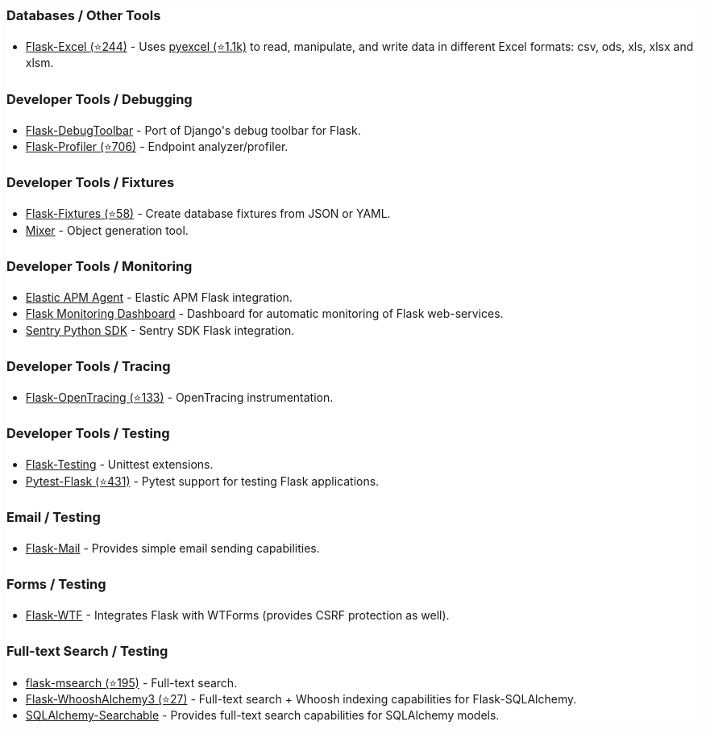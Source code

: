 ### Databases / Other Tools

*   [Flask-Excel (⭐244)](https://github.com/pyexcel-webwares/Flask-Excel) - Uses [pyexcel (⭐1.1k)](https://github.com/pyexcel/pyexcel) to read, manipulate, and write data in different Excel formats: csv, ods, xls, xlsx and xlsm.

### Developer Tools / Debugging

*   [Flask-DebugToolbar](https://flask-debugtoolbar.readthedocs.io) - Port of Django's debug toolbar for Flask.
*   [Flask-Profiler (⭐706)](https://github.com/muatik/flask-profiler) - Endpoint analyzer/profiler.

### Developer Tools / Fixtures

*   [Flask-Fixtures (⭐58)](https://github.com/croach/Flask-Fixtures) - Create database fixtures from JSON or YAML.
*   [Mixer](https://mixer.readthedocs.io) - Object generation tool.

### Developer Tools / Monitoring

*   [Elastic APM Agent](https://www.elastic.co/guide/en/apm/agent/python/current/flask-support.html) - Elastic APM Flask integration.
*   [Flask Monitoring Dashboard](https://flask-monitoringdashboard.readthedocs.io) - Dashboard for automatic monitoring of Flask web-services.
*   [Sentry Python SDK](https://sentry.io/for/flask/) - Sentry SDK Flask integration.

### Developer Tools / Tracing

*   [Flask-OpenTracing (⭐133)](https://github.com/opentracing-contrib/python-flask) - OpenTracing instrumentation.

### Developer Tools / Testing

*   [Flask-Testing](https://pythonhosted.org/Flask-Testing/) - Unittest extensions.
*   [Pytest-Flask (⭐431)](https://github.com/pytest-dev/pytest-flask) - Pytest support for testing Flask applications.

### Email / Testing

*   [Flask-Mail](https://pythonhosted.org/Flask-Mail/) - Provides simple email sending capabilities.

### Forms / Testing

*   [Flask-WTF](https://flask-wtf.readthedocs.io) - Integrates Flask with WTForms (provides CSRF protection as well).

### Full-text Search / Testing

*   [flask-msearch (⭐195)](https://github.com/honmaple/flask-msearch) - Full-text search.
*   [Flask-WhooshAlchemy3 (⭐27)](https://github.com/blakev/Flask-WhooshAlchemy3) - Full-text search + Whoosh indexing capabilities for Flask-SQLAlchemy.
*   [SQLAlchemy-Searchable](https://sqlalchemy-searchable.readthedocs.io) - Provides full-text search capabilities for SQLAlchemy models.
